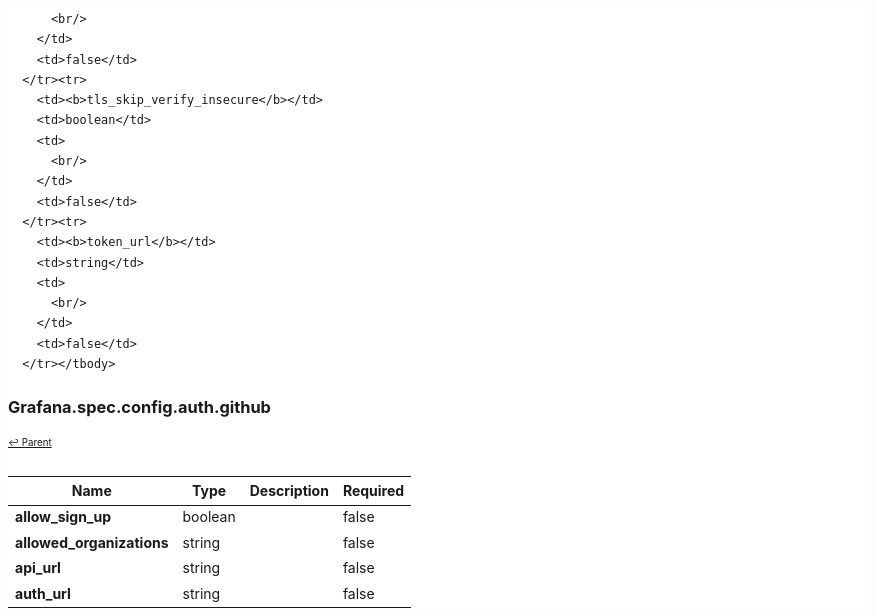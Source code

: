           <br/>
        </td>
        <td>false</td>
      </tr><tr>
        <td><b>tls_skip_verify_insecure</b></td>
        <td>boolean</td>
        <td>
          <br/>
        </td>
        <td>false</td>
      </tr><tr>
        <td><b>token_url</b></td>
        <td>string</td>
        <td>
          <br/>
        </td>
        <td>false</td>
      </tr></tbody>
</table>


### Grafana.spec.config.auth.github
<sup><sup>[↩ Parent](#grafanaspecconfig)</sup></sup>





<table>
    <thead>
        <tr>
            <th>Name</th>
            <th>Type</th>
            <th>Description</th>
            <th>Required</th>
        </tr>
    </thead>
    <tbody><tr>
        <td><b>allow_sign_up</b></td>
        <td>boolean</td>
        <td>
          <br/>
        </td>
        <td>false</td>
      </tr><tr>
        <td><b>allowed_organizations</b></td>
        <td>string</td>
        <td>
          <br/>
        </td>
        <td>false</td>
      </tr><tr>
        <td><b>api_url</b></td>
        <td>string</td>
        <td>
          <br/>
        </td>
        <td>false</td>
      </tr><tr>
        <td><b>auth_url</b></td>
        <td>string</td>
        <td>
          <br/>
        </td>
        <td>false</td>
      </tr><tr>